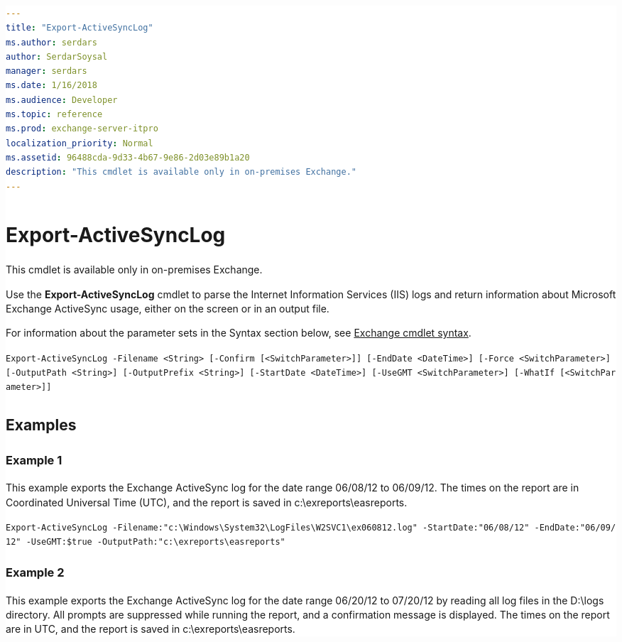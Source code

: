 ```yaml
---
title: "Export-ActiveSyncLog"
ms.author: serdars
author: SerdarSoysal
manager: serdars
ms.date: 1/16/2018
ms.audience: Developer
ms.topic: reference
ms.prod: exchange-server-itpro
localization_priority: Normal
ms.assetid: 96488cda-9d33-4b67-9e86-2d03e89b1a20
description: "This cmdlet is available only in on-premises Exchange."
---
```


# Export-ActiveSyncLog

This cmdlet is available only in on-premises Exchange. 
  
Use the **Export-ActiveSyncLog** cmdlet to parse the Internet Information Services (IIS) logs and return information about Microsoft Exchange ActiveSync usage, either on the screen or in an output file.
  
For information about the parameter sets in the Syntax section below, see [Exchange cmdlet syntax](https://technet.microsoft.com/library/bb123552.aspx). 
  
```
Export-ActiveSyncLog -Filename <String> [-Confirm [<SwitchParameter>]] [-EndDate <DateTime>] [-Force <SwitchParameter>] [-OutputPath <String>] [-OutputPrefix <String>] [-StartDate <DateTime>] [-UseGMT <SwitchParameter>] [-WhatIf [<SwitchParameter>]]

```

## Examples
<a name="Examples"> </a>

### Example 1

This example exports the Exchange ActiveSync log for the date range 06/08/12 to 06/09/12. The times on the report are in Coordinated Universal Time (UTC), and the report is saved in c:\exreports\easreports.
  
```
Export-ActiveSyncLog -Filename:"c:\Windows\System32\LogFiles\W2SVC1\ex060812.log" -StartDate:"06/08/12" -EndDate:"06/09/12" -UseGMT:$true -OutputPath:"c:\exreports\easreports"
```

### Example 2

This example exports the Exchange ActiveSync log for the date range 06/20/12 to 07/20/12 by reading all log files in the D:\logs directory. All prompts are suppressed while running the report, and a confirmation message is displayed. The times on the report are in UTC, and the report is saved in c:\exreports\easreports.
  